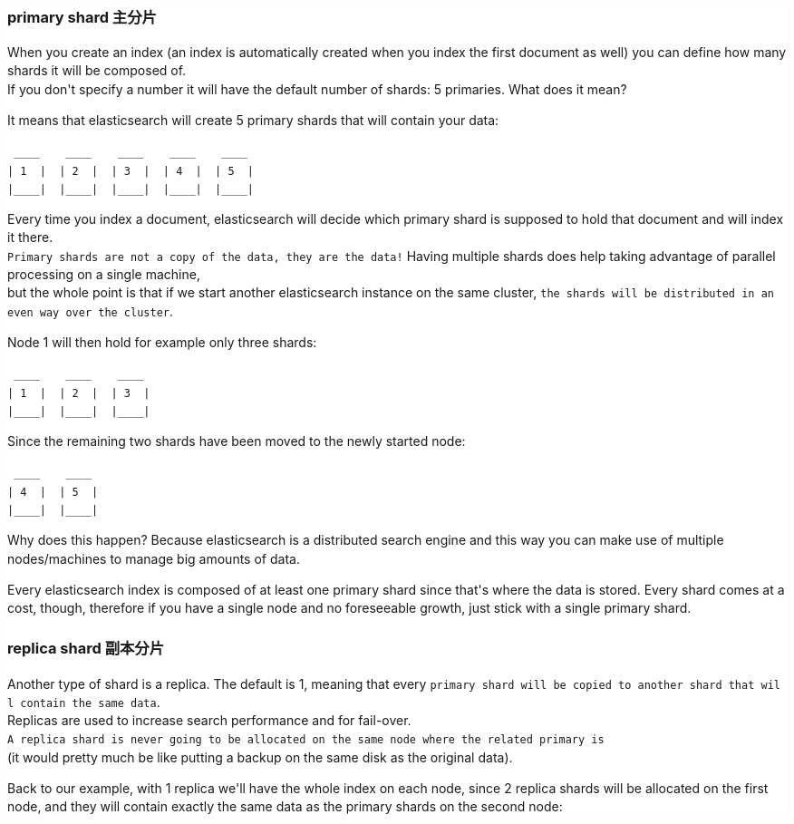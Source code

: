 
### primary shard 主分片

When you create an index (an index is automatically created when you index the first document as well) you can define how many shards it will be composed of.\
If you don't specify a number it will have the default number of shards: 5 primaries. What does it mean?

It means that elasticsearch will create 5 primary shards that will contain your data:

```text
 ____    ____    ____    ____    ____
| 1  |  | 2  |  | 3  |  | 4  |  | 5  |
|____|  |____|  |____|  |____|  |____|
```

Every time you index a document, elasticsearch will decide which primary shard is supposed to hold that document and will index it there.\
`Primary shards are not a copy of the data, they are the data!` Having multiple shards does help taking advantage of parallel processing on a single machine,\
but the whole point is that if we start another elasticsearch instance on the same cluster, `the shards will be distributed in an even way over the cluster`.

Node 1 will then hold for example only three shards:

```text
 ____    ____    ____ 
| 1  |  | 2  |  | 3  |
|____|  |____|  |____|
```

Since the remaining two shards have been moved to the newly started node:

```text
 ____    ____
| 4  |  | 5  |
|____|  |____|
```

Why does this happen? Because elasticsearch is a distributed search engine and this way you can make use of multiple
nodes/machines to manage big amounts of data.

Every elasticsearch index is composed of at least one primary shard since that's where the data is stored.
Every shard comes at a cost, though, therefore if you have a single node and no foreseeable growth,
just stick with a single primary shard.


### replica shard 副本分片

Another type of shard is a replica. The default is 1, meaning that every `primary shard will be copied to another shard that will contain the same data`.\
Replicas are used to increase search performance and for fail-over.\
`A replica shard is never going to be allocated on the same node where the related primary is`\
(it would pretty much be like putting a backup on the same disk as the original data).

Back to our example, with 1 replica we'll have the whole index on each node,
since 2 replica shards will be allocated on the first node, and they will contain exactly the same data as the primary shards on the second node:
